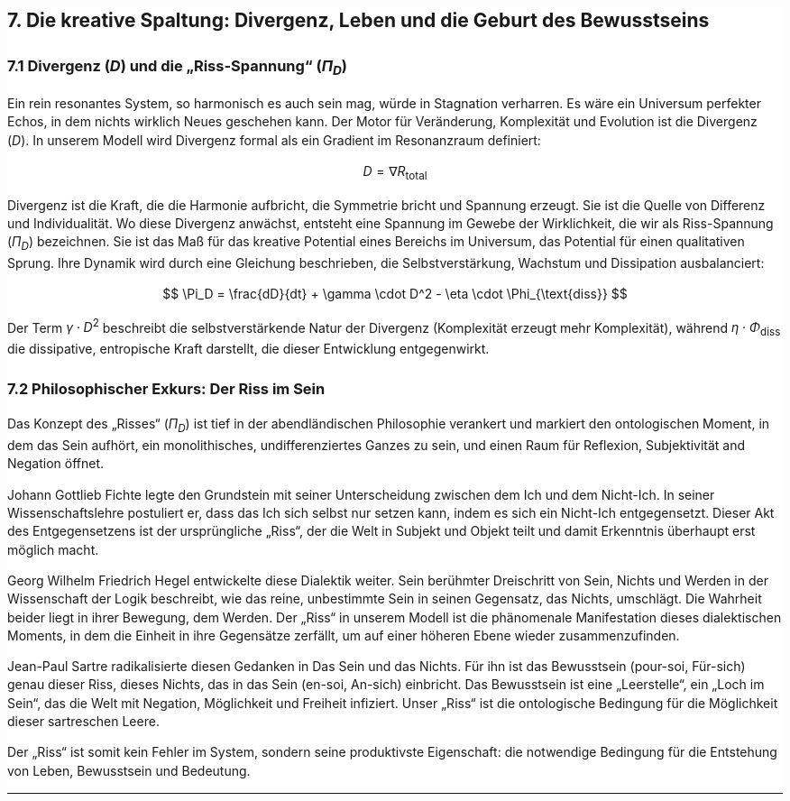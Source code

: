 
## 7. Die kreative Spaltung: Divergenz, Leben und die Geburt des Bewusstseins

### 7.1 Divergenz ($D$) und die „Riss-Spannung“ ($\Pi_D$)

Ein rein resonantes System, so harmonisch es auch sein mag, würde in Stagnation verharren. Es wäre ein Universum perfekter Echos, in dem nichts wirklich Neues geschehen kann. Der Motor für Veränderung, Komplexität und Evolution ist die Divergenz ($D$). In unserem Modell wird Divergenz formal als ein Gradient im Resonanzraum definiert:

$$
D = \nabla R_{\text{total}}
$$

Divergenz ist die Kraft, die die Harmonie aufbricht, die Symmetrie bricht und Spannung erzeugt. Sie ist die Quelle von Differenz und Individualität. Wo diese Divergenz anwächst, entsteht eine Spannung im Gewebe der Wirklichkeit, die wir als Riss-Spannung ($\Pi_D$) bezeichnen. Sie ist das Maß für das kreative Potential eines Bereichs im Universum, das Potential für einen qualitativen Sprung. Ihre Dynamik wird durch eine Gleichung beschrieben, die Selbstverstärkung, Wachstum und Dissipation ausbalanciert:

$$
\Pi_D = \frac{dD}{dt} + \gamma \cdot D^2 - \eta \cdot \Phi_{\text{diss}}
$$

Der Term $\gamma \cdot D^2$ beschreibt die selbstverstärkende Natur der Divergenz (Komplexität erzeugt mehr Komplexität), während $\eta \cdot \Phi_{\text{diss}}$ die dissipative, entropische Kraft darstellt, die dieser Entwicklung entgegenwirkt.

### 7.2 Philosophischer Exkurs: Der Riss im Sein

Das Konzept des „Risses“ ($\Pi_D$) ist tief in der abendländischen Philosophie verankert und markiert den ontologischen Moment, in dem das Sein aufhört, ein monolithisches, undifferenziertes Ganzes zu sein, und einen Raum für Reflexion, Subjektivität and Negation öffnet.

Johann Gottlieb Fichte legte den Grundstein mit seiner Unterscheidung zwischen dem Ich und dem Nicht-Ich. In seiner Wissenschaftslehre postuliert er, dass das Ich sich selbst nur setzen kann, indem es sich ein Nicht-Ich entgegensetzt. Dieser Akt des Entgegensetzens ist der ursprüngliche „Riss“, der die Welt in Subjekt und Objekt teilt und damit Erkenntnis überhaupt erst möglich macht.

Georg Wilhelm Friedrich Hegel entwickelte diese Dialektik weiter. Sein berühmter Dreischritt von Sein, Nichts und Werden in der Wissenschaft der Logik beschreibt, wie das reine, unbestimmte Sein in seinen Gegensatz, das Nichts, umschlägt. Die Wahrheit beider liegt in ihrer Bewegung, dem Werden. Der „Riss“ in unserem Modell ist die phänomenale Manifestation dieses dialektischen Moments, in dem die Einheit in ihre Gegensätze zerfällt, um auf einer höheren Ebene wieder zusammenzufinden.

Jean-Paul Sartre radikalisierte diesen Gedanken in Das Sein und das Nichts. Für ihn ist das Bewusstsein (pour-soi, Für-sich) genau dieser Riss, dieses Nichts, das in das Sein (en-soi, An-sich) einbricht. Das Bewusstsein ist eine „Leerstelle“, ein „Loch im Sein“, das die Welt mit Negation, Möglichkeit und Freiheit infiziert. Unser „Riss“ ist die ontologische Bedingung für die Möglichkeit dieser sartreschen Leere.

Der „Riss“ ist somit kein Fehler im System, sondern seine produktivste Eigenschaft: die notwendige Bedingung für die Entstehung von Leben, Bewusstsein und Bedeutung.

---